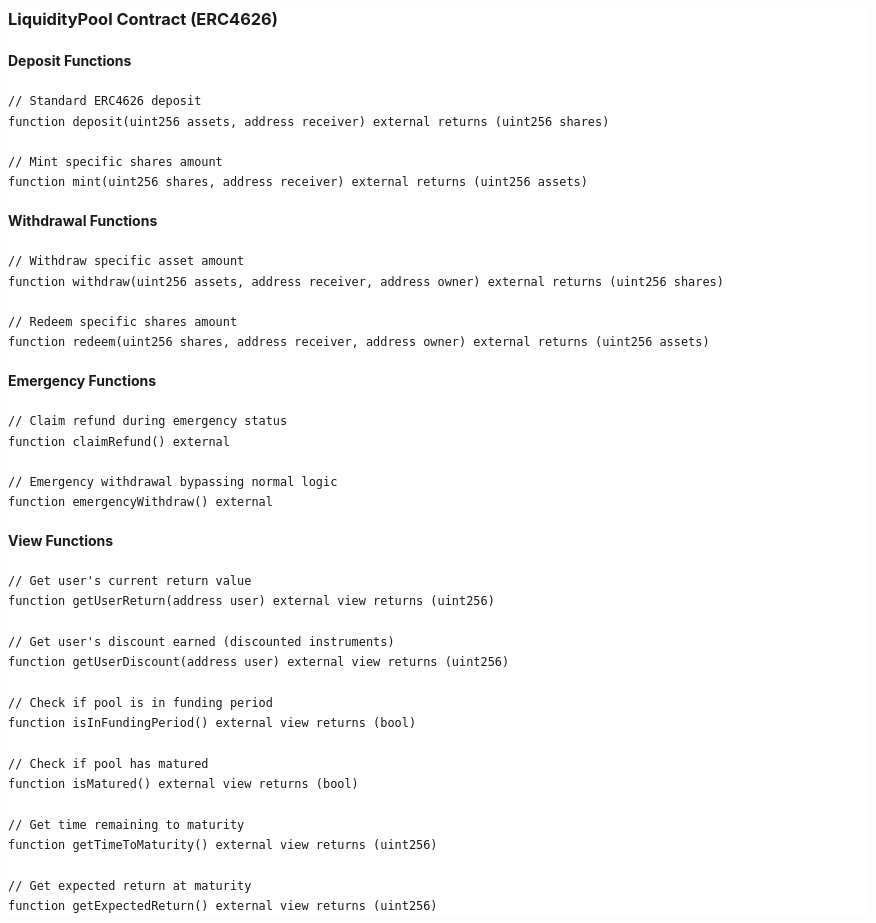 ### LiquidityPool Contract (ERC4626)

#### Deposit Functions

```solidity
// Standard ERC4626 deposit
function deposit(uint256 assets, address receiver) external returns (uint256 shares)

// Mint specific shares amount
function mint(uint256 shares, address receiver) external returns (uint256 assets)
```

#### Withdrawal Functions

```solidity
// Withdraw specific asset amount
function withdraw(uint256 assets, address receiver, address owner) external returns (uint256 shares)

// Redeem specific shares amount
function redeem(uint256 shares, address receiver, address owner) external returns (uint256 assets)
```

#### Emergency Functions

```solidity
// Claim refund during emergency status
function claimRefund() external

// Emergency withdrawal bypassing normal logic
function emergencyWithdraw() external
```

#### View Functions

```solidity
// Get user's current return value
function getUserReturn(address user) external view returns (uint256)

// Get user's discount earned (discounted instruments)
function getUserDiscount(address user) external view returns (uint256)

// Check if pool is in funding period
function isInFundingPeriod() external view returns (bool)

// Check if pool has matured
function isMatured() external view returns (bool)

// Get time remaining to maturity
function getTimeToMaturity() external view returns (uint256)

// Get expected return at maturity
function getExpectedReturn() external view returns (uint256)
```
